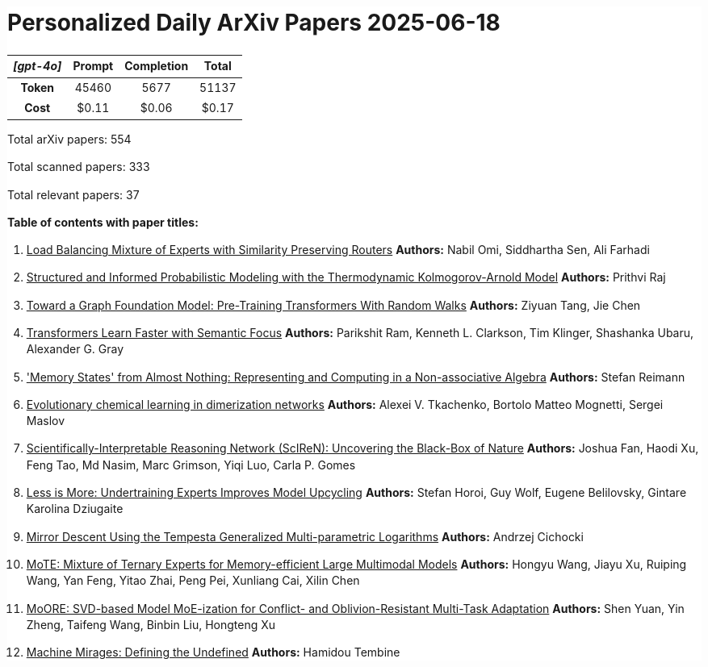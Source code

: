 # Personalized Daily ArXiv Papers 2025-06-18

| *[gpt-4o]*   | Prompt   | Completion   | Total   |
|:------------:|:--------:|:------------:|:-------:|
| **Token**    | 45460    | 5677         | 51137   |
| **Cost**     | $0.11    | $0.06        | $0.17   |

Total arXiv papers: 554

Total scanned papers: 333

Total relevant papers: 37

**Table of contents with paper titles:**

1. [Load Balancing Mixture of Experts with Similarity Preserving Routers](#user-content-link1)
**Authors:** Nabil Omi, Siddhartha Sen, Ali Farhadi

2. [Structured and Informed Probabilistic Modeling with the Thermodynamic Kolmogorov-Arnold Model](#user-content-link2)
**Authors:** Prithvi Raj

3. [Toward a Graph Foundation Model: Pre-Training Transformers With Random Walks](#user-content-link3)
**Authors:** Ziyuan Tang, Jie Chen

4. [Transformers Learn Faster with Semantic Focus](#user-content-link4)
**Authors:** Parikshit Ram, Kenneth L. Clarkson, Tim Klinger, Shashanka Ubaru, Alexander G. Gray

5. ['Memory States' from Almost Nothing: Representing and Computing in a Non-associative Algebra](#user-content-link5)
**Authors:** Stefan Reimann

6. [Evolutionary chemical learning in dimerization networks](#user-content-link6)
**Authors:** Alexei V. Tkachenko, Bortolo Matteo Mognetti, Sergei Maslov

7. [Scientifically-Interpretable Reasoning Network (ScIReN): Uncovering the Black-Box of Nature](#user-content-link7)
**Authors:** Joshua Fan, Haodi Xu, Feng Tao, Md Nasim, Marc Grimson, Yiqi Luo, Carla P. Gomes

8. [Less is More: Undertraining Experts Improves Model Upcycling](#user-content-link8)
**Authors:** Stefan Horoi, Guy Wolf, Eugene Belilovsky, Gintare Karolina Dziugaite

9. [Mirror Descent Using the Tempesta Generalized Multi-parametric Logarithms](#user-content-link9)
**Authors:** Andrzej Cichocki

10. [MoTE: Mixture of Ternary Experts for Memory-efficient Large Multimodal Models](#user-content-link10)
**Authors:** Hongyu Wang, Jiayu Xu, Ruiping Wang, Yan Feng, Yitao Zhai, Peng Pei, Xunliang Cai, Xilin Chen

11. [MoORE: SVD-based Model MoE-ization for Conflict- and Oblivion-Resistant Multi-Task Adaptation](#user-content-link11)
**Authors:** Shen Yuan, Yin Zheng, Taifeng Wang, Binbin Liu, Hongteng Xu

12. [Machine Mirages: Defining the Undefined](#user-content-link12)
**Authors:** Hamidou Tembine

